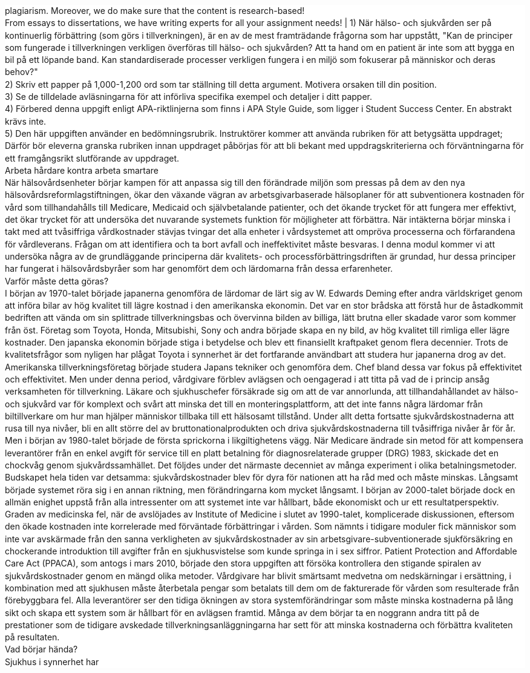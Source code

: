 plagiarism. Moreover, we do make sure that the content is research-based!<br/>From essays to dissertations, we have writing experts for all your assignment needs! | 1) När hälso- och sjukvården ser på kontinuerlig förbättring (som görs i tillverkningen), är en av de mest framträdande frågorna som har uppstått, "Kan de principer som fungerade i tillverkningen verkligen överföras till hälso- och sjukvården? Att ta hand om en patient är inte som att bygga en bil på ett löpande band. Kan standardiserade processer verkligen fungera i en miljö som fokuserar på människor och deras behov?"<br/>2) Skriv ett papper på 1,000-1,200 ord som tar ställning till detta argument. Motivera orsaken till din position.<br/>3) Se de tilldelade avläsningarna för att införliva specifika exempel och detaljer i ditt papper.<br/>4) Förbered denna uppgift enligt APA-riktlinjerna som finns i APA Style Guide, som ligger i Student Success Center. En abstrakt krävs inte.<br/>5) Den här uppgiften använder en bedömningsrubrik. Instruktörer kommer att använda rubriken för att betygsätta uppdraget; Därför bör eleverna granska rubriken innan uppdraget påbörjas för att bli bekant med uppdragskriterierna och förväntningarna för ett framgångsrikt slutförande av uppdraget.<br/>Arbeta hårdare kontra arbeta smartare<br/>När hälsovårdsenheter börjar kampen för att anpassa sig till den förändrade miljön som pressas på dem av den nya hälsovårdsreformlagstiftningen, ökar den växande vägran av arbetsgivarbaserade hälsoplaner för att subventionera kostnaden för vård som tillhandahålls till Medicare, Medicaid och självbetalande patienter, och det ökande trycket för att fungera mer effektivt, det ökar trycket för att undersöka det nuvarande systemets funktion för möjligheter att förbättra. När intäkterna börjar minska i takt med att tvåsiffriga vårdkostnader stävjas tvingar det alla enheter i vårdsystemet att ompröva processerna och förfarandena för vårdleverans. Frågan om att identifiera och ta bort avfall och ineffektivitet måste besvaras. I denna modul kommer vi att undersöka några av de grundläggande principerna där kvalitets- och processförbättringsdriften är grundad, hur dessa principer har fungerat i hälsovårdsbyråer som har genomfört dem och lärdomarna från dessa erfarenheter.<br/>Varför måste detta göras?<br/>I början av 1970-talet började japanerna genomföra de lärdomar de lärt sig av W. Edwards Deming efter andra världskriget genom att införa bilar av hög kvalitet till lägre kostnad i den amerikanska ekonomin. Det var en stor brådska att förstå hur de åstadkommit bedriften att vända om sin splittrade tillverkningsbas och övervinna bilden av billiga, lätt brutna eller skadade varor som kommer från öst. Företag som Toyota, Honda, Mitsubishi, Sony och andra började skapa en ny bild, av hög kvalitet till rimliga eller lägre kostnader. Den japanska ekonomin började stiga i betydelse och blev ett finansiellt kraftpaket genom flera decennier. Trots de kvalitetsfrågor som nyligen har plågat Toyota i synnerhet är det fortfarande användbart att studera hur japanerna drog av det. Amerikanska tillverkningsföretag började studera Japans tekniker och genomföra dem. Chef bland dessa var fokus på effektivitet och effektivitet. Men under denna period, vårdgivare förblev avlägsen och oengagerad i att titta på vad de i princip ansåg verksamheten för tillverkning. Läkare och sjukhuschefer försäkrade sig om att de var annorlunda, att tillhandahållandet av hälso- och sjukvård var för komplext och svårt att minska det till en monteringsplattform, att det inte fanns några lärdomar från biltillverkare om hur man hjälper människor tillbaka till ett hälsosamt tillstånd. Under allt detta fortsatte sjukvårdskostnaderna att rusa till nya nivåer, bli en allt större del av bruttonationalprodukten och driva sjukvårdskostnaderna till tvåsiffriga nivåer år för år. Men i början av 1980-talet började de första sprickorna i likgiltighetens vägg. När Medicare ändrade sin metod för att kompensera leverantörer från en enkel avgift för service till en platt betalning för diagnosrelaterade grupper (DRG) 1983, skickade det en chockvåg genom sjukvårdssamhället. Det följdes under det närmaste decenniet av många experiment i olika betalningsmetoder. Budskapet hela tiden var detsamma: sjukvårdskostnader blev för dyra för nationen att ha råd med och måste minskas. Långsamt började systemet röra sig i en annan riktning, men förändringarna kom mycket långsamt. I början av 2000-talet började dock en allmän enighet uppstå från alla intressenter om att systemet inte var hållbart, både ekonomiskt och ur ett resultatperspektiv. Graden av medicinska fel, när de avslöjades av Institute of Medicine i slutet av 1990-talet, komplicerade diskussionen, eftersom den ökade kostnaden inte korrelerade med förväntade förbättringar i vården. Som nämnts i tidigare moduler fick människor som inte var avskärmade från den sanna verkligheten av sjukvårdskostnader av sin arbetsgivare-subventionerade sjukförsäkring en chockerande introduktion till avgifter från en sjukhusvistelse som kunde springa in i sex siffror. Patient Protection and Affordable Care Act (PPACA), som antogs i mars 2010, började den stora uppgiften att försöka kontrollera den stigande spiralen av sjukvårdskostnader genom en mängd olika metoder. Vårdgivare har blivit smärtsamt medvetna om nedskärningar i ersättning, i kombination med att sjukhusen måste återbetala pengar som betalats till dem om de fakturerade för vården som resulterade från förebyggbara fel. Alla leverantörer ser den tidiga ökningen av stora systemförändringar som måste minska kostnaderna på lång sikt och skapa ett system som är hållbart för en avlägsen framtid. Många av dem börjar ta en noggrann andra titt på de prestationer som de tidigare avskedade tillverkningsanläggningarna har sett för att minska kostnaderna och förbättra kvaliteten på resultaten.<br/>Vad börjar hända?<br/>Sjukhus i synnerhet har